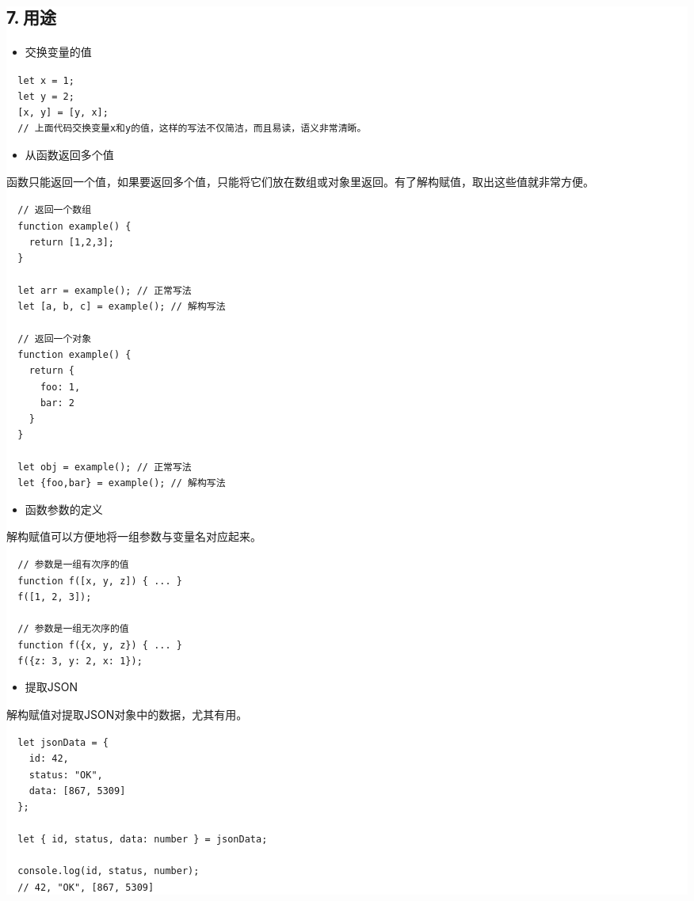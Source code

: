 ## 7. 用途
- 交换变量的值
```
  let x = 1;
  let y = 2;
  [x, y] = [y, x];
  // 上面代码交换变量x和y的值，这样的写法不仅简洁，而且易读，语义非常清晰。
```

- 从函数返回多个值

函数只能返回一个值，如果要返回多个值，只能将它们放在数组或对象里返回。有了解构赋值，取出这些值就非常方便。
```
  // 返回一个数组
  function example() {
    return [1,2,3];
  }

  let arr = example(); // 正常写法
  let [a, b, c] = example(); // 解构写法

  // 返回一个对象
  function example() {
    return {
      foo: 1,
      bar: 2
    }
  }

  let obj = example(); // 正常写法
  let {foo,bar} = example(); // 解构写法
```

- 函数参数的定义

解构赋值可以方便地将一组参数与变量名对应起来。
```
  // 参数是一组有次序的值
  function f([x, y, z]) { ... }
  f([1, 2, 3]);

  // 参数是一组无次序的值
  function f({x, y, z}) { ... }
  f({z: 3, y: 2, x: 1});
```

- 提取JSON

解构赋值对提取JSON对象中的数据，尤其有用。
```
  let jsonData = {
    id: 42,
    status: "OK",
    data: [867, 5309]
  };

  let { id, status, data: number } = jsonData;

  console.log(id, status, number);
  // 42, "OK", [867, 5309]
```
